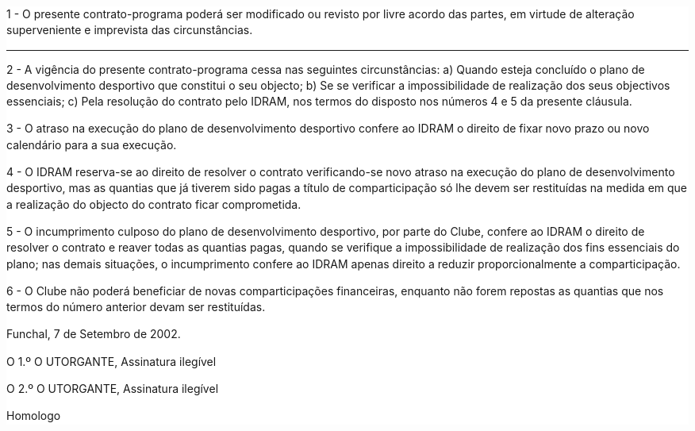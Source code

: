 
1 - O presente contrato-programa poderá ser modificado
ou revisto por livre acordo das partes, em virtude de
alteração superveniente e imprevista das
circunstâncias.




---

2 - A vigência do presente contrato-programa cessa nas
seguintes circunstâncias:
a) Quando esteja concluído o plano de
desenvolvimento desportivo que constitui o
seu objecto;
b) Se se verificar a impossibilidade de
realização dos seus objectivos essenciais;
c) Pela resolução do contrato pelo IDRAM, nos
termos do disposto nos números 4 e 5 da
presente cláusula.


3 - O atraso na execução do plano de desenvolvimento
desportivo confere ao IDRAM o direito de fixar
novo prazo ou novo calendário para a sua execução.


4 - O IDRAM reserva-se ao direito de resolver o contrato
verificando-se novo atraso na execução do plano de
desenvolvimento desportivo, mas as quantias que já
tiverem sido pagas a título de comparticipação só lhe
devem ser restituídas na medida em que a realização do
objecto do contrato ficar comprometida.


5 - O incumprimento culposo do plano de desenvolvimento
desportivo, por parte do Clube, confere ao IDRAM o
direito de resolver o contrato e reaver todas as quantias
pagas, quando se verifique a impossibilidade de
realização dos fins essenciais do plano; nas demais
situações, o incumprimento confere ao IDRAM apenas
direito a reduzir proporcionalmente a comparticipação.


6 - O Clube não poderá beneficiar de novas
comparticipações financeiras, enquanto não forem
repostas as quantias que nos termos do número
anterior devam ser restituídas.


Funchal, 7 de Setembro de 2002.


O 1.º O UTORGANTE, Assinatura ilegível


O 2.º O UTORGANTE, Assinatura ilegível


Homologo
